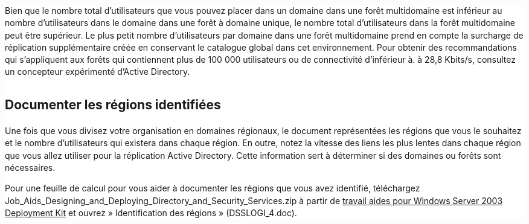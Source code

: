 Bien que le nombre total d’utilisateurs que vous pouvez placer dans un domaine dans une forêt multidomaine est inférieur au nombre d’utilisateurs dans le domaine dans une forêt à domaine unique, le nombre total d’utilisateurs dans la forêt multidomaine peut être supérieur. Le plus petit nombre d’utilisateurs par domaine dans une forêt multidomaine prend en compte la surcharge de réplication supplémentaire créée en conservant le catalogue global dans cet environnement. Pour obtenir des recommandations qui s’appliquent aux forêts qui contiennent plus de 100 000 utilisateurs ou de connectivité d’inférieur à. à 28,8 Kbits/s, consultez un concepteur expérimenté d’Active Directory.  
  
## <a name="documenting-the-regions-identified"></a>Documenter les régions identifiées

Une fois que vous divisez votre organisation en domaines régionaux, le document représentées les régions que vous le souhaitez et le nombre d’utilisateurs qui existera dans chaque région. En outre, notez la vitesse des liens les plus lentes dans chaque région que vous allez utiliser pour la réplication Active Directory. Cette information sert à déterminer si des domaines ou forêts sont nécessaires.  

Pour une feuille de calcul pour vous aider à documenter les régions que vous avez identifié, téléchargez Job_Aids_Designing_and_Deploying_Directory_and_Security_Services.zip à partir de [travail aides pour Windows Server 2003 Deployment Kit](https://go.microsoft.com/fwlink/?LinkID=102558) et ouvrez » Identification des régions » (DSSLOGI_4.doc).  
